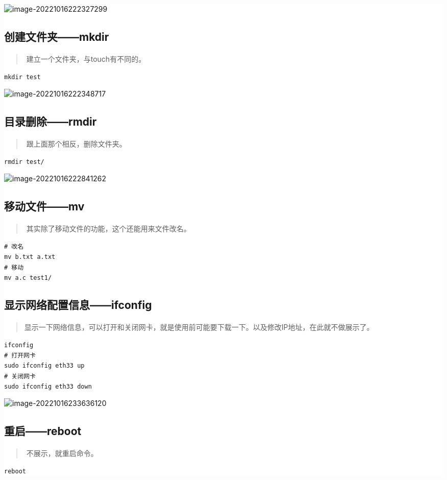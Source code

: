 ![image-20221016222327299](C:\Users\ye'gao'rui\AppData\Roaming\Typora\typora-user-images\image-20221016222327299.png)

## 创建文件夹——mkdir

> ​		建立一个文件夹，与touch有不同的。

```shell
mkdir test
```

![image-20221016222348717](C:\Users\ye'gao'rui\AppData\Roaming\Typora\typora-user-images\image-20221016222348717.png)

## 目录删除——rmdir

> ​		跟上面那个相反，删除文件夹。

```shell
rmdir test/
```

![image-20221016222841262](C:\Users\ye'gao'rui\AppData\Roaming\Typora\typora-user-images\image-20221016222841262.png)

## 移动文件——mv

> ​		其实除了移动文件的功能，这个还能用来文件改名。

```shell
# 改名
mv b.txt a.txt
# 移动
mv a.c test1/
```

## 显示网络配置信息——ifconfig

> ​		显示一下网络信息，可以打开和关闭网卡，就是使用前可能要下载一下。以及修改IP地址，在此就不做展示了。

```shell
ifconfig
# 打开网卡
sudo ifconfig eth33 up
# 关闭网卡
sudo ifconfig eth33 down
```

![image-20221016233636120](C:\Users\ye'gao'rui\AppData\Roaming\Typora\typora-user-images\image-20221016233636120.png)

## 重启——reboot

> ​		不展示，就重启命令。

```shell
reboot
```

